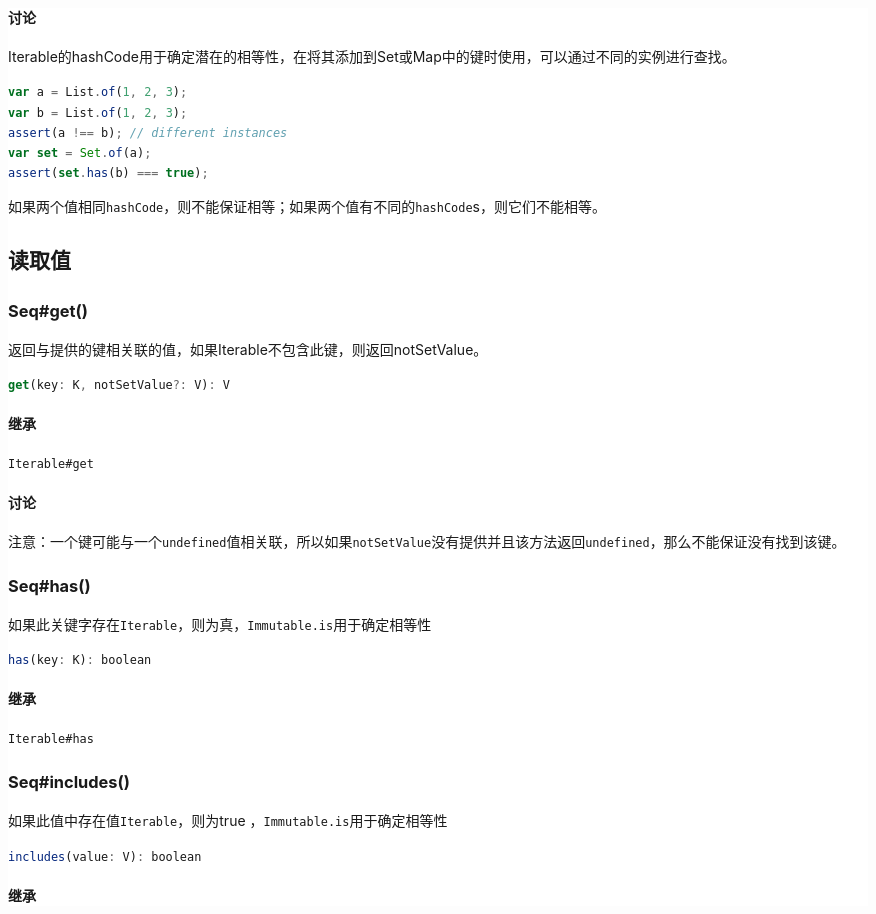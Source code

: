 #### 讨论

Iterable的hashCode用于确定潜在的相等性，在将其添加到Set或Map中的键时使用，可以通过不同的实例进行查找。

```javascript
var a = List.of(1, 2, 3);
var b = List.of(1, 2, 3);
assert(a !== b); // different instances
var set = Set.of(a);
assert(set.has(b) === true);
```

如果两个值相同`hashCode`，则不能保证相等；如果两个值有不同的`hashCode`s，则它们不能相等。

## 读取值

### Seq#get()

返回与提供的键相关联的值，如果Iterable不包含此键，则返回notSetValue。

```javascript
get(key: K, notSetValue?: V): V
```

#### 继承

```
Iterable#get
```

#### 讨论

注意：一个键可能与一个`undefined`值相关联，所以如果`notSetValue`没有提供并且该方法返回`undefined`，那么不能保证没有找到该键。

### Seq#has()

如果此关键字存在`Iterable`，则为真，`Immutable.is`用于确定相等性

```javascript
has(key: K): boolean
```

#### 继承

```
Iterable#has
```

### Seq#includes()

如果此值中存在值`Iterable`，则为true ，`Immutable.is`用于确定相等性

```javascript
includes(value: V): boolean
```

#### 继承
